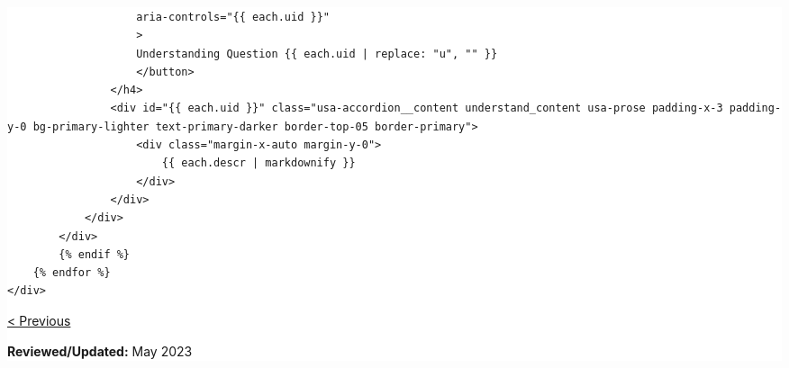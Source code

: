                         aria-controls="{{ each.uid }}"
                        >
                        Understanding Question {{ each.uid | replace: "u", "" }}
                        </button>
                    </h4>
                    <div id="{{ each.uid }}" class="usa-accordion__content understand_content usa-prose padding-x-3 padding-y-0 bg-primary-lighter text-primary-darker border-top-05 border-primary">
                        <div class="margin-x-auto margin-y-0">
                            {{ each.descr | markdownify }}
                        </div>
                    </div>
                </div>
            </div>
            {% endif %}
        {% endfor %}
    </div>
</div>


</div>

<div id="prev-next-section" style="justify-content: space-around;">
    <a class="prev-page" title="Go to previous page" href="{{site.baseurl}}/manage/section-508-assessment/criteria-10/">
        < Previous</a>
</div>

**Reviewed/Updated:** May 2023


<script>
    $("#expand-all").on("click", function (){
        $(".understand_button").attr("aria-expanded", "true");
        $(".understand_content").removeAttr("hidden");
    });
    $("#collapse-all").on("click", function (){
        $(".understand_button").attr("aria-expanded", "false");
        $(".understand_content").attr("hidden","");
    });
</script>


<script>
    $(function(){
        var window_hash = window.location.hash;
        if ($(window_hash).hasClass("usa-card")){
            let u_hash = window_hash.replace("q", "u");
            $(u_hash).removeAttr("hidden");
            $(u_hash).prev().attr("aria-expanded", "true");
        }
    });
</script>